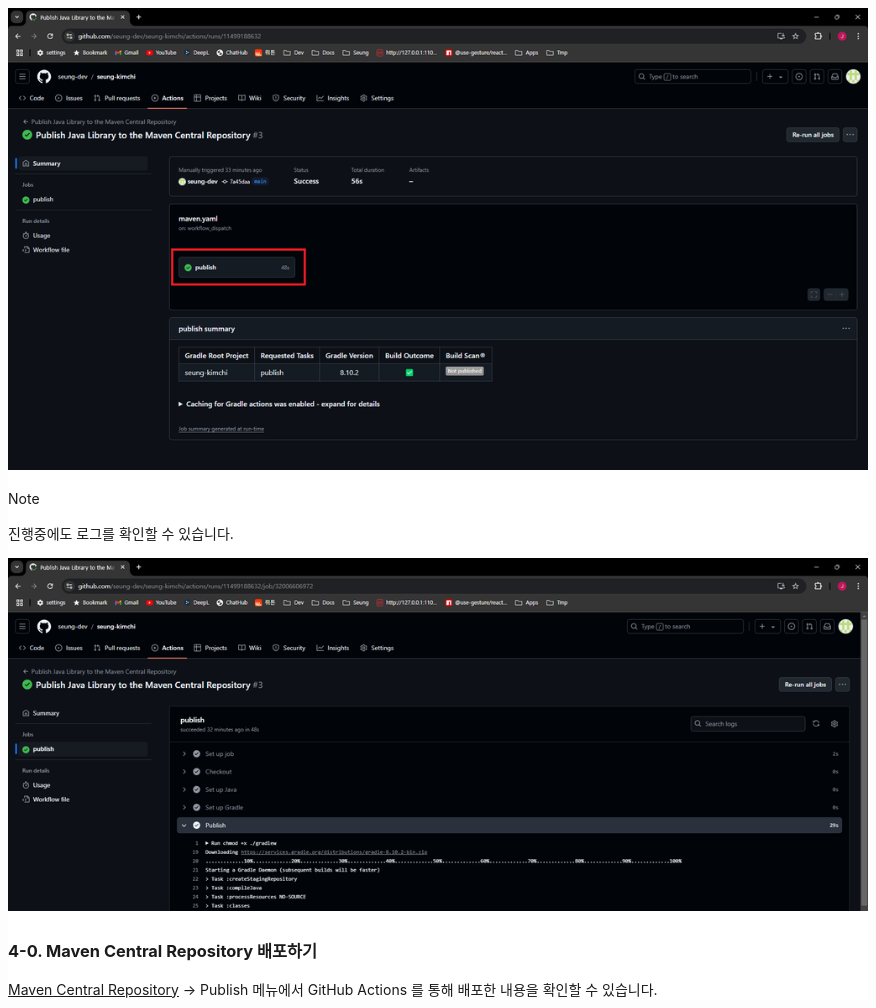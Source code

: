 ![image](images/github_workflow.png)

> [!NOTE]
> 진행중에도 로그를 확인할 수 있습니다.
>
> ![image](images/github_workflow_details.png)

### 4-0. Maven Central Repository 배포하기

[Maven Central Repository](https://central.sonatype.org) &rarr; Publish 메뉴에서 GitHub Actions 를 통해 배포한 내용을 확인할 수 있습니다.
